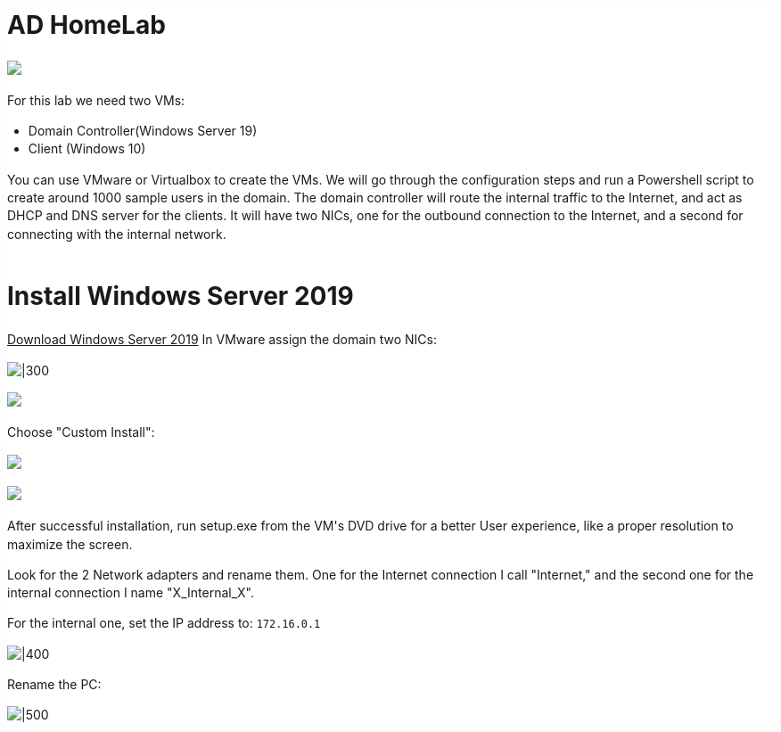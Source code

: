 # AD HomeLab



![](https://i.imgur.com/wEhm3hY.png)


For this lab we need two VMs:
- Domain Controller(Windows Server 19)
- Client (Windows 10)

You can use VMware or Virtualbox to create the VMs.
We will go through the configuration steps and run a Powershell script to create around 1000 sample users in the domain.
The domain controller will route the internal traffic to the Internet, and act as DHCP and DNS server for the clients.
It will have two NICs, one for the outbound connection to the Internet, and a second for connecting with the internal network. 


# Install Windows Server 2019

[Download Windows Server 2019](https://www.microsoft.com/en-us/evalcenter/download-windows-server-2019)
In VMware assign the domain two NICs:

![|300](https://i.imgur.com/zpcqIhT.png)


![](https://i.imgur.com/GmuImFm.png)


Choose "Custom Install":

![](https://i.imgur.com/RIxd4Cp.png)


![](https://i.imgur.com/99zqrJU.png)

After successful installation, run setup.exe from the VM's DVD drive for a better User experience, like a proper resolution to maximize the screen.

Look for the 2 Network adapters and rename them.
One for the Internet connection I call "Internet," and the second one for the internal connection I name "X_Internal_X".

For the internal one, set the IP address to: `172.16.0.1`

![|400](https://i.imgur.com/XDQ06X4.png)

Rename the PC:

![|500](https://i.imgur.com/JNMUmzs.png)

